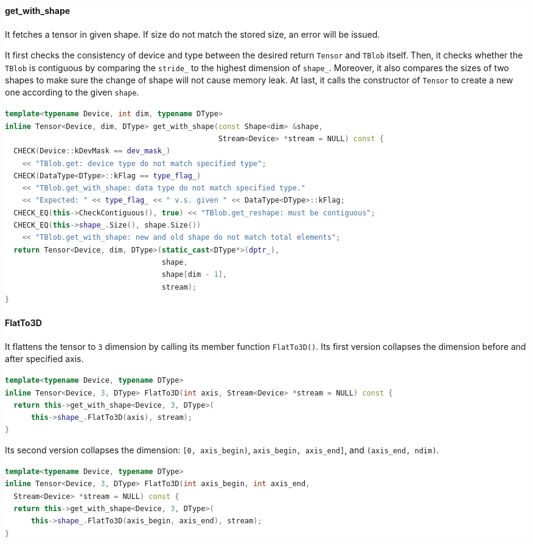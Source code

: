 #### get_with_shape

It fetches a tensor in given shape. If size do not match the stored size, 
an error will be issued. 

It first checks the consistency of device and type between the desired return `Tensor` and 
`TBlob` itself. Then, it checks whether the `TBlob` is contiguous by comparing the `stride_` 
to the highest dimension of `shape_`. Moreover, it also compares the sizes of two shapes to 
make sure the change of shape will not cause memory leak. At last, it calls the constructor 
of `Tensor` to create a new one according to the given `shape`.

```c++
template<typename Device, int dim, typename DType>
inline Tensor<Device, dim, DType> get_with_shape(const Shape<dim> &shape,
                                                 Stream<Device> *stream = NULL) const {
  CHECK(Device::kDevMask == dev_mask_)
    << "TBlob.get: device type do not match specified type";
  CHECK(DataType<DType>::kFlag == type_flag_)
    << "TBlob.get_with_shape: data type do not match specified type."
    << "Expected: " << type_flag_ << " v.s. given " << DataType<DType>::kFlag;
  CHECK_EQ(this->CheckContiguous(), true) << "TBlob.get_reshape: must be contiguous";
  CHECK_EQ(this->shape_.Size(), shape.Size())
    << "TBlob.get_with_shape: new and old shape do not match total elements";
  return Tensor<Device, dim, DType>(static_cast<DType*>(dptr_),
                                    shape,
                                    shape[dim - 1],
                                    stream);
}
```

#### FlatTo3D

It flattens the tensor to `3` dimension by calling its member function `FlatTo3D()`.
Its first version collapses the dimension before and after specified axis.

```c++
template<typename Device, typename DType>
inline Tensor<Device, 3, DType> FlatTo3D(int axis, Stream<Device> *stream = NULL) const {
  return this->get_with_shape<Device, 3, DType>(
      this->shape_.FlatTo3D(axis), stream);
}
```

Its second version collapses the dimension: `[0, axis_begin)`, `axis_begin, axis_end]`, 
and `(axis_end, ndim)`.

```c++
template<typename Device, typename DType>
inline Tensor<Device, 3, DType> FlatTo3D(int axis_begin, int axis_end,
  Stream<Device> *stream = NULL) const {
  return this->get_with_shape<Device, 3, DType>(
      this->shape_.FlatTo3D(axis_begin, axis_end), stream);
}
```


